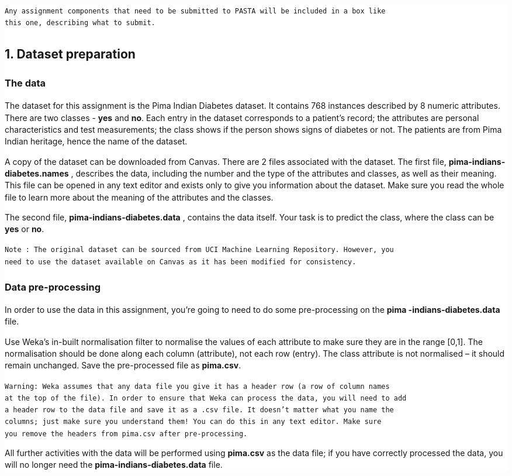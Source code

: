 ```
Any assignment components that need to be submitted to PASTA will be included in a box like
this one, describing what to submit.
```

## 1. Dataset preparation

### The data

The dataset for this assignment is the Pima Indian Diabetes dataset. It contains 768 instances
described by 8 numeric attributes. There are two classes - **yes** and **no**. Each entry in the dataset
corresponds to a patient’s record; the attributes are personal characteristics and test measurements;
the class shows if the person shows signs of diabetes or not. The patients are from Pima Indian
heritage, hence the name of the dataset.

A copy of the dataset can be downloaded from Canvas. There are 2 files associated with the dataset.
The first file, **pima-indians-diabetes.names** , describes the data, including the number and the
type of the attributes and classes, as well as their meaning. This file can be opened in any text editor
and exists only to give you information about the dataset. Make sure you read the whole file to learn
more about the meaning of the attributes and the classes.

The second file, **pima-indians-diabetes.data** , contains the data itself. Your task is to predict the
class, where the class can be **yes** or **no**.

```
Note : The original dataset can be sourced from UCI Machine Learning Repository. However, you
need to use the dataset available on Canvas as it has been modified for consistency.
```
### Data pre-processing

In order to use the data in this assignment, you’re going to need to do some pre-processing on the
**pima -indians-diabetes.data** file.

Use Weka’s in-built normalisation filter to normalise the values of each attribute to make sure they
are in the range [0,1]. The normalisation should be done along each column (attribute), not each row
(entry). The class attribute is not normalised – it should remain unchanged. Save the pre-processed
file as **pima.csv**.

```
Warning: Weka assumes that any data file you give it has a header row (a row of column names
at the top of the file). In order to ensure that Weka can process the data, you will need to add
a header row to the data file and save it as a .csv file. It doesn’t matter what you name the
columns; just make sure you understand them! You can do this in any text editor. Make sure
you remove the headers from pima.csv after pre-processing.
```
All further activities with the data will be performed using **pima.csv** as the data file; if you have
correctly processed the data, you will no longer need the **pima-indians-diabetes.data** file.
